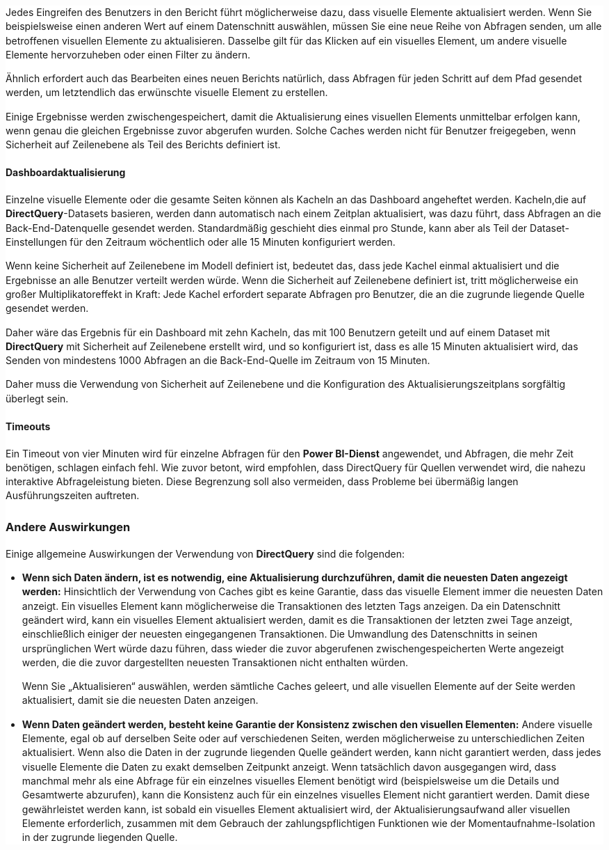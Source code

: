Jedes Eingreifen des Benutzers in den Bericht führt möglicherweise dazu, dass visuelle Elemente aktualisiert werden. Wenn Sie beispielsweise einen anderen Wert auf einem Datenschnitt auswählen, müssen Sie eine neue Reihe von Abfragen senden, um alle betroffenen visuellen Elemente zu aktualisieren. Dasselbe gilt für das Klicken auf ein visuelles Element, um andere visuelle Elemente hervorzuheben oder einen Filter zu ändern.  

Ähnlich erfordert auch das Bearbeiten eines neuen Berichts natürlich, dass Abfragen für jeden Schritt auf dem Pfad gesendet werden, um letztendlich das erwünschte visuelle Element zu erstellen.

Einige Ergebnisse werden zwischengespeichert, damit die Aktualisierung eines visuellen Elements unmittelbar erfolgen kann, wenn genau die gleichen Ergebnisse zuvor abgerufen wurden. Solche Caches werden nicht für Benutzer freigegeben, wenn Sicherheit auf Zeilenebene als Teil des Berichts definiert ist.

#### <a name="dashboard-refresh"></a>Dashboardaktualisierung
Einzelne visuelle Elemente oder die gesamte Seiten können als Kacheln an das Dashboard angeheftet werden. Kacheln,die auf **DirectQuery**-Datasets basieren, werden dann automatisch nach einem Zeitplan aktualisiert, was dazu führt, dass Abfragen an die Back-End-Datenquelle gesendet werden. Standardmäßig geschieht dies einmal pro Stunde, kann aber als Teil der Dataset-Einstellungen für den Zeitraum wöchentlich oder alle 15 Minuten konfiguriert werden.

Wenn keine Sicherheit auf Zeilenebene im Modell definiert ist, bedeutet das, dass jede Kachel einmal aktualisiert und die Ergebnisse an alle Benutzer verteilt werden würde. Wenn die Sicherheit auf Zeilenebene definiert ist, tritt möglicherweise ein großer Multiplikatoreffekt in Kraft: Jede Kachel erfordert separate Abfragen pro Benutzer, die an die zugrunde liegende Quelle gesendet werden.  

Daher wäre das Ergebnis für ein Dashboard mit zehn Kacheln, das mit 100 Benutzern geteilt und auf einem Dataset mit **DirectQuery** mit Sicherheit auf Zeilenebene erstellt wird, und so konfiguriert ist, dass es alle 15 Minuten aktualisiert wird, das Senden von mindestens 1000 Abfragen an die Back-End-Quelle im Zeitraum von 15 Minuten.

Daher muss die Verwendung von Sicherheit auf Zeilenebene und die Konfiguration des Aktualisierungszeitplans sorgfältig überlegt sein.

#### <a name="timeouts"></a>Timeouts
Ein Timeout von vier Minuten wird für einzelne Abfragen für den **Power BI-Dienst** angewendet, und Abfragen, die mehr Zeit benötigen, schlagen einfach fehl. Wie zuvor betont, wird empfohlen, dass DirectQuery für Quellen verwendet wird, die nahezu interaktive Abfrageleistung bieten. Diese Begrenzung soll also vermeiden, dass Probleme bei übermäßig langen Ausführungszeiten auftreten.

### <a name="other-implications"></a>Andere Auswirkungen
Einige allgemeine Auswirkungen der Verwendung von **DirectQuery** sind die folgenden:

* **Wenn sich Daten ändern, ist es notwendig, eine Aktualisierung durchzuführen, damit die neuesten Daten angezeigt werden:** Hinsichtlich der Verwendung von Caches gibt es keine Garantie, dass das visuelle Element immer die neuesten Daten anzeigt. Ein visuelles Element kann möglicherweise die Transaktionen des letzten Tags anzeigen. Da ein Datenschnitt geändert wird, kann ein visuelles Element aktualisiert werden, damit es die Transaktionen der letzten zwei Tage anzeigt, einschließlich einiger der neuesten eingegangenen Transaktionen. Die Umwandlung des Datenschnitts in seinen ursprünglichen Wert würde dazu führen, dass wieder die zuvor abgerufenen zwischengespeicherten Werte angezeigt werden, die die zuvor dargestellten neuesten Transaktionen nicht enthalten würden.
  
  Wenn Sie „Aktualisieren“ auswählen, werden sämtliche Caches geleert, und alle visuellen Elemente auf der Seite werden aktualisiert, damit sie die neuesten Daten anzeigen.
* **Wenn Daten geändert werden, besteht keine Garantie der Konsistenz zwischen den visuellen Elementen:** Andere visuelle Elemente, egal ob auf derselben Seite oder auf verschiedenen Seiten, werden möglicherweise zu unterschiedlichen Zeiten aktualisiert. Wenn also die Daten in der zugrunde liegenden Quelle geändert werden, kann nicht garantiert werden, dass jedes visuelle Elemente die Daten zu exakt demselben Zeitpunkt anzeigt. Wenn tatsächlich davon ausgegangen wird, dass manchmal mehr als eine Abfrage für ein einzelnes visuelles Element benötigt wird (beispielsweise um die Details und Gesamtwerte abzurufen), kann die Konsistenz auch für ein einzelnes visuelles Element nicht garantiert werden. Damit diese gewährleistet werden kann, ist sobald ein visuelles Element aktualisiert wird, der Aktualisierungsaufwand aller visuellen Elemente erforderlich, zusammen mit dem Gebrauch der zahlungspflichtigen Funktionen wie der Momentaufnahme-Isolation in der zugrunde liegenden Quelle.
  